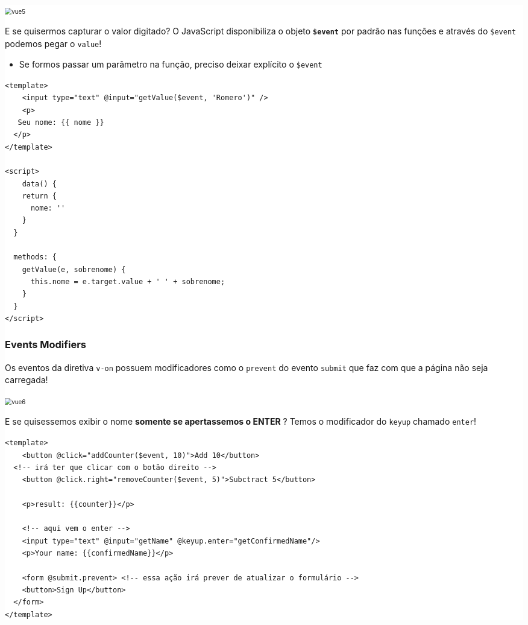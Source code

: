 <img src="/Users/igorromero/NotesInGeneral/Vue/imagesReadme/vue5.png" alt="vue5" style="zoom:70%;" />

E se quisermos capturar o valor digitado? O JavaScript disponibiliza o objeto **`$event`** por padrão nas funções e através do `$event` podemos pegar o `value`!

* Se formos passar um parâmetro na função, preciso deixar explícito o `$event`

```vue
<template>
	<input type="text" @input="getValue($event, 'Romero')" />
	<p>
   Seu nome: {{ nome }}
  </p>
</template>

<script>
	data() {
    return {
      nome: ''
    }
  }
  
  methods: {
    getValue(e, sobrenome) {
      this.nome = e.target.value + ' ' + sobrenome;
    }
  }
</script>
```

### Events Modifiers

Os eventos da diretiva `v-on` possuem modificadores como o `prevent` do evento `submit` que faz com que a página não seja carregada!

<img src="/Users/igorromero/NotesInGeneral/Vue/imagesReadme/vue6.png" alt="vue6" style="zoom:70%;" />

E se quisessemos exibir o nome **somente se apertassemos o ENTER** ? Temos o modificador do `keyup` chamado `enter`!

```vue
<template>
	<button @click="addCounter($event, 10)">Add 10</button>
  <!-- irá ter que clicar com o botão direito -->	
	<button @click.right="removeCounter($event, 5)">Subctract 5</button> 
	
	<p>result: {{counter}}</p>

	<!-- aqui vem o enter -->
	<input type="text" @input="getName" @keyup.enter="getConfirmedName"/> 
	<p>Your name: {{confirmedName}}</p>

	<form @submit.prevent> <!-- essa ação irá prever de atualizar o formulário -->
    <button>Sign Up</button>
  </form>
</template>
```

